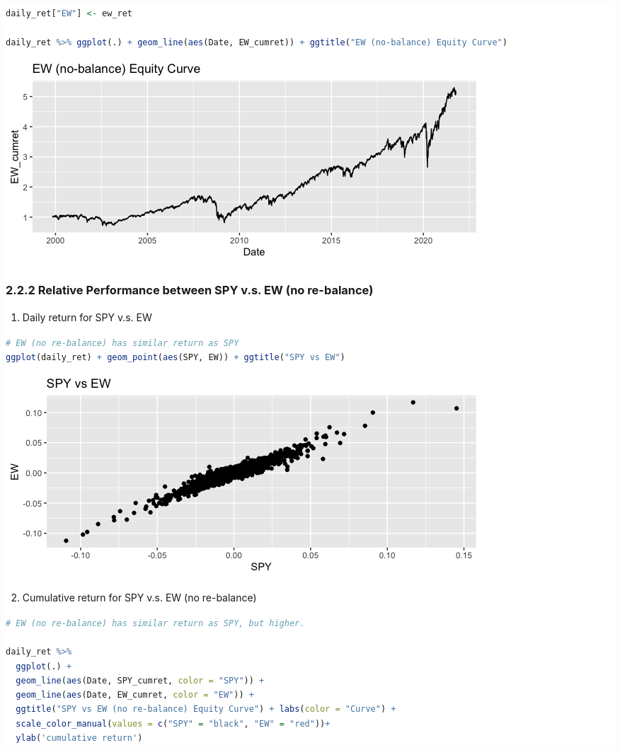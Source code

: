 ``` r
daily_ret["EW"] <- ew_ret

daily_ret %>% ggplot(.) + geom_line(aes(Date, EW_cumret)) + ggtitle("EW (no-balance) Equity Curve")
```

![](port_invest_files/figure-gfm/unnamed-chunk-8-1.png)

### 2.2.2 Relative Performance between SPY v.s. EW (no re-balance)

1.  Daily return for SPY v.s. EW

``` r
# EW (no re-balance) has similar return as SPY
ggplot(daily_ret) + geom_point(aes(SPY, EW)) + ggtitle("SPY vs EW")
```

![](port_invest_files/figure-gfm/unnamed-chunk-9-1.png)

2.  Cumulative return for SPY v.s. EW (no re-balance)

``` r
# EW (no re-balance) has similar return as SPY, but higher.

daily_ret %>%
  ggplot(.) +
  geom_line(aes(Date, SPY_cumret, color = "SPY")) +
  geom_line(aes(Date, EW_cumret, color = "EW")) +
  ggtitle("SPY vs EW (no re-balance) Equity Curve") + labs(color = "Curve") +
  scale_color_manual(values = c("SPY" = "black", "EW" = "red"))+
  ylab('cumulative return')
```
